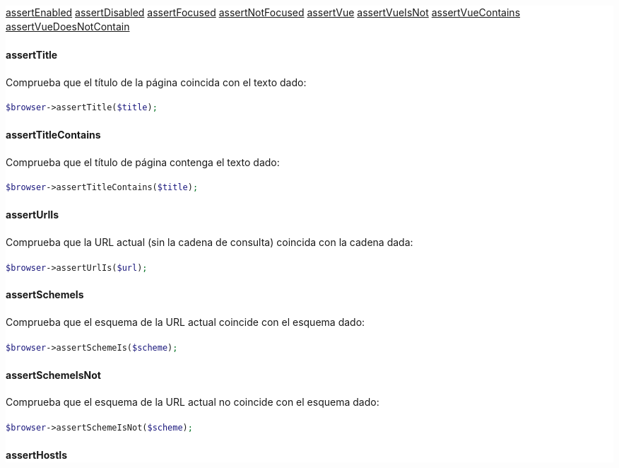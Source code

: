 [assertEnabled](#assert-enabled)
[assertDisabled](#assert-disabled)
[assertFocused](#assert-focused)
[assertNotFocused](#assert-not-focused)
[assertVue](#assert-vue)
[assertVueIsNot](#assert-vue-is-not)
[assertVueContains](#assert-vue-contains)
[assertVueDoesNotContain](#assert-vue-does-not-contain)

</div>

<a name="assert-title"></a>
#### assertTitle

Comprueba que el título de la página coincida con el texto dado:

```php
$browser->assertTitle($title);
```

<a name="assert-title-contains"></a>
#### assertTitleContains

Comprueba que el título de página contenga el texto dado:

```php
$browser->assertTitleContains($title);
```

<a name="assert-url-is"></a>
#### assertUrlIs

Comprueba que la URL actual (sin la cadena de consulta) coincida con la cadena dada:

```php
$browser->assertUrlIs($url);
```

<a name="assert-scheme-is"></a>
#### assertSchemeIs

Comprueba que el esquema de la URL actual coincide con el esquema dado:

```php
$browser->assertSchemeIs($scheme);
```

<a name="assert-scheme-is-not"></a>
#### assertSchemeIsNot

Comprueba que el esquema de la URL actual no coincide con el esquema dado:

```php
$browser->assertSchemeIsNot($scheme);
```

<a name="assert-host-is"></a>
#### assertHostIs
